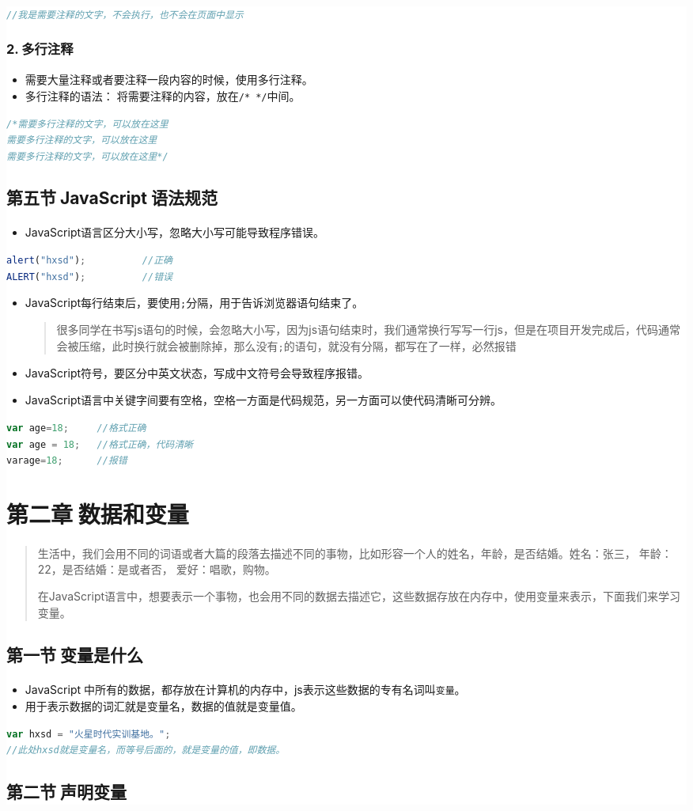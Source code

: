```js
//我是需要注释的文字，不会执行，也不会在页面中显示
```

### 2. 多行注释

- 需要大量注释或者要注释一段内容的时候，使用多行注释。
- 多行注释的语法： 将需要注释的内容，放在`/* */`中间。

```js
/*需要多行注释的文字，可以放在这里
需要多行注释的文字，可以放在这里
需要多行注释的文字，可以放在这里*/
```

## 第五节 JavaScript 语法规范

- JavaScript语言区分大小写，忽略大小写可能导致程序错误。

```js
alert("hxsd");			//正确
ALERT("hxsd");			//错误
```

- JavaScript每行结束后，要使用`;`分隔，用于告诉浏览器语句结束了。

  > 很多同学在书写js语句的时候，会忽略大小写，因为js语句结束时，我们通常换行写写一行js，但是在项目开发完成后，代码通常会被压缩，此时换行就会被删除掉，那么没有`;`的语句，就没有分隔，都写在了一样，必然报错

- JavaScript符号，要区分中英文状态，写成中文符号会导致程序报错。

- JavaScript语言中关键字间要有空格，空格一方面是代码规范，另一方面可以使代码清晰可分辨。


```js
var age=18;		//格式正确
var age = 18;	//格式正确，代码清晰
varage=18;		//报错
```

# 第二章 数据和变量

> 生活中，我们会用不同的词语或者大篇的段落去描述不同的事物，比如形容一个人的姓名，年龄，是否结婚。姓名：张三， 年龄：22，是否结婚：是或者否， 爱好：唱歌，购物。
>
> 在JavaScript语言中，想要表示一个事物，也会用不同的数据去描述它，这些数据存放在内存中，使用变量来表示，下面我们来学习变量。

## 第一节 变量是什么

- JavaScript 中所有的数据，都存放在计算机的内存中，js表示这些数据的专有名词叫`变量`。
- 用于表示数据的词汇就是变量名，数据的值就是变量值。

```js
var hxsd = "火星时代实训基地。";
//此处hxsd就是变量名，而等号后面的，就是变量的值，即数据。
```

## 第二节 声明变量
